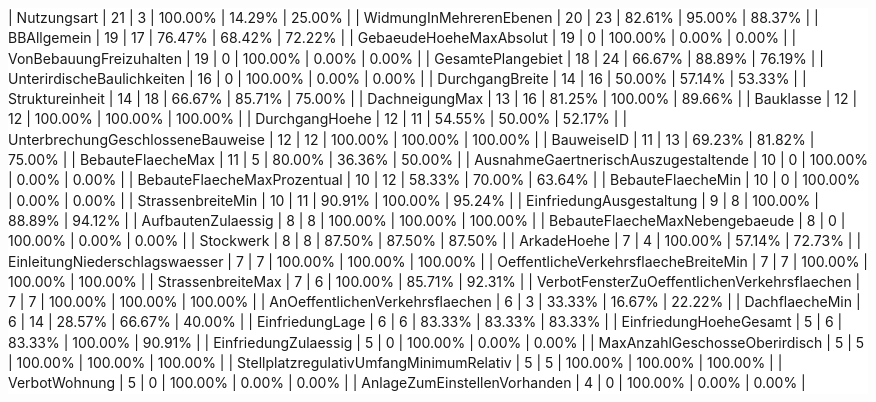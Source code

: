 | Nutzungsart                                   |     21 |           3 |     100.00% |   14.29% |  25.00% |
| WidmungInMehrerenEbenen                       |     20 |          23 |      82.61% |   95.00% |  88.37% |
| BBAllgemein                                   |     19 |          17 |      76.47% |   68.42% |  72.22% |
| GebaeudeHoeheMaxAbsolut                       |     19 |           0 |     100.00% |    0.00% |   0.00% |
| VonBebauungFreizuhalten                       |     19 |           0 |     100.00% |    0.00% |   0.00% |
| GesamtePlangebiet                             |     18 |          24 |      66.67% |   88.89% |  76.19% |
| UnterirdischeBaulichkeiten                    |     16 |           0 |     100.00% |    0.00% |   0.00% |
| DurchgangBreite                               |     14 |          16 |      50.00% |   57.14% |  53.33% |
| Struktureinheit                               |     14 |          18 |      66.67% |   85.71% |  75.00% |
| DachneigungMax                                |     13 |          16 |      81.25% |  100.00% |  89.66% |
| Bauklasse                                     |     12 |          12 |     100.00% |  100.00% | 100.00% |
| DurchgangHoehe                                |     12 |          11 |      54.55% |   50.00% |  52.17% |
| UnterbrechungGeschlosseneBauweise             |     12 |          12 |     100.00% |  100.00% | 100.00% |
| BauweiseID                                    |     11 |          13 |      69.23% |   81.82% |  75.00% |
| BebauteFlaecheMax                             |     11 |           5 |      80.00% |   36.36% |  50.00% |
| AusnahmeGaertnerischAuszugestaltende          |     10 |           0 |     100.00% |    0.00% |   0.00% |
| BebauteFlaecheMaxProzentual                   |     10 |          12 |      58.33% |   70.00% |  63.64% |
| BebauteFlaecheMin                             |     10 |           0 |     100.00% |    0.00% |   0.00% |
| StrassenbreiteMin                             |     10 |          11 |      90.91% |  100.00% |  95.24% |
| EinfriedungAusgestaltung                      |      9 |           8 |     100.00% |   88.89% |  94.12% |
| AufbautenZulaessig                            |      8 |           8 |     100.00% |  100.00% | 100.00% |
| BebauteFlaecheMaxNebengebaeude                |      8 |           0 |     100.00% |    0.00% |   0.00% |
| Stockwerk                                     |      8 |           8 |      87.50% |   87.50% |  87.50% |
| ArkadeHoehe                                   |      7 |           4 |     100.00% |   57.14% |  72.73% |
| EinleitungNiederschlagswaesser                |      7 |           7 |     100.00% |  100.00% | 100.00% |
| OeffentlicheVerkehrsflaecheBreiteMin          |      7 |           7 |     100.00% |  100.00% | 100.00% |
| StrassenbreiteMax                             |      7 |           6 |     100.00% |   85.71% |  92.31% |
| VerbotFensterZuOeffentlichenVerkehrsflaechen  |      7 |           7 |     100.00% |  100.00% | 100.00% |
| AnOeffentlichenVerkehrsflaechen               |      6 |           3 |      33.33% |   16.67% |  22.22% |
| DachflaecheMin                                |      6 |          14 |      28.57% |   66.67% |  40.00% |
| EinfriedungLage                               |      6 |           6 |      83.33% |   83.33% |  83.33% |
| EinfriedungHoeheGesamt                        |      5 |           6 |      83.33% |  100.00% |  90.91% |
| EinfriedungZulaessig                          |      5 |           0 |     100.00% |    0.00% |   0.00% |
| MaxAnzahlGeschosseOberirdisch                 |      5 |           5 |     100.00% |  100.00% | 100.00% |
| StellplatzregulativUmfangMinimumRelativ       |      5 |           5 |     100.00% |  100.00% | 100.00% |
| VerbotWohnung                                 |      5 |           0 |     100.00% |    0.00% |   0.00% |
| AnlageZumEinstellenVorhanden                  |      4 |           0 |     100.00% |    0.00% |   0.00% |